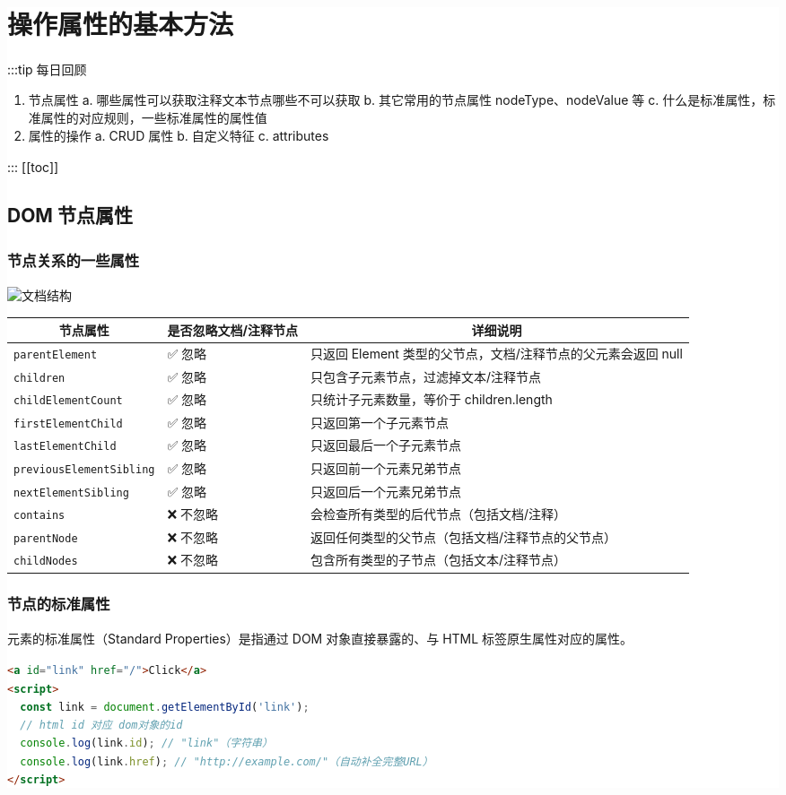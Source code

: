 # 操作属性的基本方法

:::tip 每日回顾

1. 节点属性
   a. 哪些属性可以获取注释文本节点哪些不可以获取
   b. 其它常用的节点属性 nodeType、nodeValue 等
   c. 什么是标准属性，标准属性的对应规则，一些标准属性的属性值
2. 属性的操作
   a. CRUD 属性
   b. 自定义特征
   c. attributes

:::
[[toc]]

## DOM 节点属性

### 节点关系的一些属性

![文档结构](https://s3.bmp.ovh/imgs/2025/05/12/edbd2525cc4abc5c.png)

| 节点属性                 | 是否忽略文档/注释节点 | 详细说明                                                      |
| ------------------------ | --------------------- | ------------------------------------------------------------- |
| `parentElement`          | ✅ 忽略               | 只返回 Element 类型的父节点，文档/注释节点的父元素会返回 null |
| `children`               | ✅ 忽略               | 只包含子元素节点，过滤掉文本/注释节点                         |
| `childElementCount`      | ✅ 忽略               | 只统计子元素数量，等价于 children.length                      |
| `firstElementChild`      | ✅ 忽略               | 只返回第一个子元素节点                                        |
| `lastElementChild`       | ✅ 忽略               | 只返回最后一个子元素节点                                      |
| `previousElementSibling` | ✅ 忽略               | 只返回前一个元素兄弟节点                                      |
| `nextElementSibling`     | ✅ 忽略               | 只返回后一个元素兄弟节点                                      |
| `contains`               | ❌ 不忽略             | 会检查所有类型的后代节点（包括文档/注释）                     |
| `parentNode`             | ❌ 不忽略             | 返回任何类型的父节点（包括文档/注释节点的父节点）             |
| `childNodes`             | ❌ 不忽略             | 包含所有类型的子节点（包括文本/注释节点）                     |

### 节点的标准属性

元素的标准属性（Standard Properties）是指通过 DOM 对象直接暴露的、与 HTML 标签原生属性对应的属性。

```html {4}
<a id="link" href="/">Click</a>
<script>
  const link = document.getElementById('link');
  // html id 对应 dom对象的id
  console.log(link.id); // "link"（字符串）
  console.log(link.href); // "http://example.com/"（自动补全完整URL）
</script>
```
